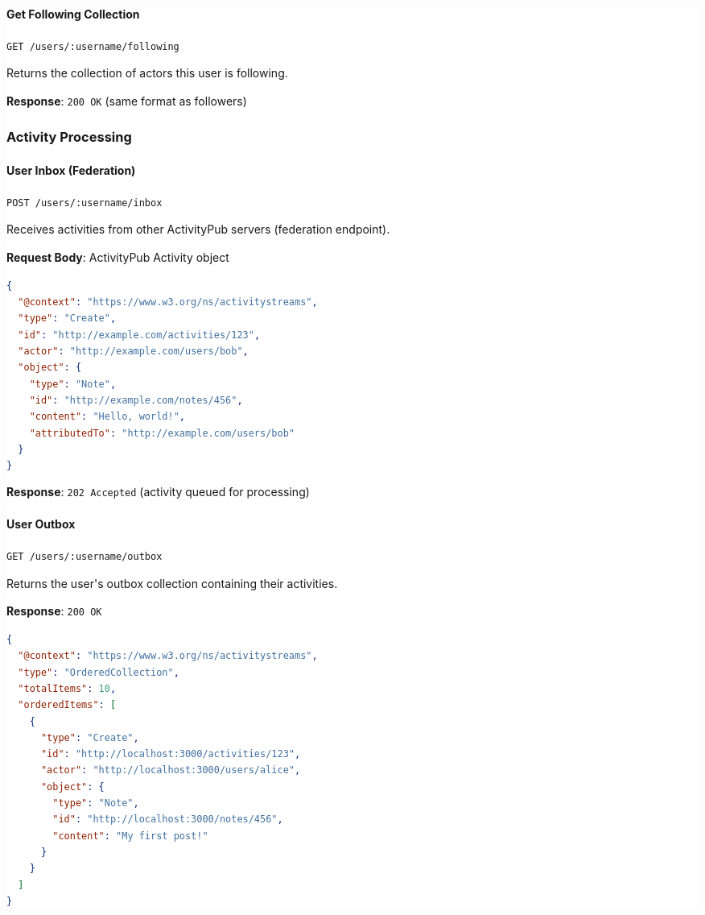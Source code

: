 #### Get Following Collection
```
GET /users/:username/following
```
Returns the collection of actors this user is following.

**Response**: `200 OK` (same format as followers)

### Activity Processing

#### User Inbox (Federation)
```
POST /users/:username/inbox
```
Receives activities from other ActivityPub servers (federation endpoint).

**Request Body**: ActivityPub Activity object
```json
{
  "@context": "https://www.w3.org/ns/activitystreams",
  "type": "Create",
  "id": "http://example.com/activities/123",
  "actor": "http://example.com/users/bob",
  "object": {
    "type": "Note",
    "id": "http://example.com/notes/456",
    "content": "Hello, world!",
    "attributedTo": "http://example.com/users/bob"
  }
}
```

**Response**: `202 Accepted` (activity queued for processing)

#### User Outbox
```
GET /users/:username/outbox
```
Returns the user's outbox collection containing their activities.

**Response**: `200 OK`
```json
{
  "@context": "https://www.w3.org/ns/activitystreams",
  "type": "OrderedCollection",
  "totalItems": 10,
  "orderedItems": [
    {
      "type": "Create",
      "id": "http://localhost:3000/activities/123",
      "actor": "http://localhost:3000/users/alice",
      "object": {
        "type": "Note",
        "id": "http://localhost:3000/notes/456",
        "content": "My first post!"
      }
    }
  ]
}
```
